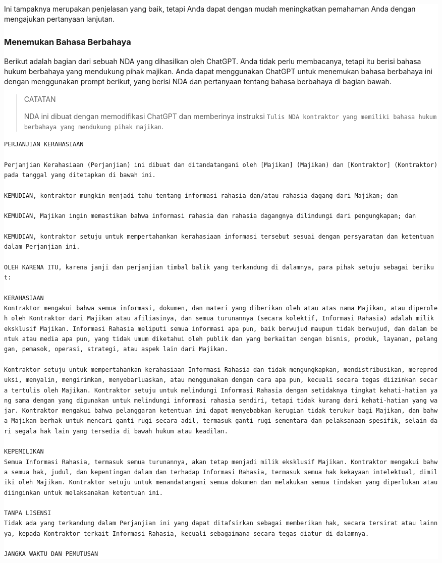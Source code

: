 Ini tampaknya merupakan penjelasan yang baik, tetapi Anda dapat dengan mudah meningkatkan pemahaman Anda dengan mengajukan pertanyaan lanjutan.

### Menemukan Bahasa Berbahaya

Berikut adalah bagian dari sebuah NDA yang dihasilkan oleh ChatGPT. Anda tidak perlu membacanya, tetapi itu berisi bahasa hukum berbahaya yang mendukung pihak majikan. Anda dapat menggunakan ChatGPT untuk menemukan bahasa berbahaya ini dengan menggunakan prompt berikut, yang berisi NDA dan pertanyaan tentang bahasa berbahaya di bagian bawah.

> CATATAN
> 
> 
> NDA ini dibuat dengan memodifikasi ChatGPT dan memberinya instruksi `Tulis NDA kontraktor yang memiliki bahasa hukum berbahaya yang mendukung pihak majikan`.
> 

```
PERJANJIAN KERAHASIAAN

Perjanjian Kerahasiaan (Perjanjian) ini dibuat dan ditandatangani oleh [Majikan] (Majikan) dan [Kontraktor] (Kontraktor) pada tanggal yang ditetapkan di bawah ini.

KEMUDIAN, kontraktor mungkin menjadi tahu tentang informasi rahasia dan/atau rahasia dagang dari Majikan; dan

KEMUDIAN, Majikan ingin memastikan bahwa informasi rahasia dan rahasia dagangnya dilindungi dari pengungkapan; dan

KEMUDIAN, kontraktor setuju untuk mempertahankan kerahasiaan informasi tersebut sesuai dengan persyaratan dan ketentuan dalam Perjanjian ini.

OLEH KARENA ITU, karena janji dan perjanjian timbal balik yang terkandung di dalamnya, para pihak setuju sebagai berikut:

KERAHASIAAN
Kontraktor mengakui bahwa semua informasi, dokumen, dan materi yang diberikan oleh atau atas nama Majikan, atau diperoleh oleh Kontraktor dari Majikan atau afiliasinya, dan semua turunannya (secara kolektif, Informasi Rahasia) adalah milik eksklusif Majikan. Informasi Rahasia meliputi semua informasi apa pun, baik berwujud maupun tidak berwujud, dan dalam bentuk atau media apa pun, yang tidak umum diketahui oleh publik dan yang berkaitan dengan bisnis, produk, layanan, pelanggan, pemasok, operasi, strategi, atau aspek lain dari Majikan.

Kontraktor setuju untuk mempertahankan kerahasiaan Informasi Rahasia dan tidak mengungkapkan, mendistribusikan, mereproduksi, menyalin, mengirimkan, menyebarluaskan, atau menggunakan dengan cara apa pun, kecuali secara tegas diizinkan secara tertulis oleh Majikan. Kontraktor setuju untuk melindungi Informasi Rahasia dengan setidaknya tingkat kehati-hatian yang sama dengan yang digunakan untuk melindungi informasi rahasia sendiri, tetapi tidak kurang dari kehati-hatian yang wajar. Kontraktor mengakui bahwa pelanggaran ketentuan ini dapat menyebabkan kerugian tidak terukur bagi Majikan, dan bahwa Majikan berhak untuk mencari ganti rugi secara adil, termasuk ganti rugi sementara dan pelaksanaan spesifik, selain dari segala hak lain yang tersedia di bawah hukum atau keadilan.

KEPEMILIKAN
Semua Informasi Rahasia, termasuk semua turunannya, akan tetap menjadi milik eksklusif Majikan. Kontraktor mengakui bahwa semua hak, judul, dan kepentingan dalam dan terhadap Informasi Rahasia, termasuk semua hak kekayaan intelektual, dimiliki oleh Majikan. Kontraktor setuju untuk menandatangani semua dokumen dan melakukan semua tindakan yang diperlukan atau diinginkan untuk melaksanakan ketentuan ini.

TANPA LISENSI
Tidak ada yang terkandung dalam Perjanjian ini yang dapat ditafsirkan sebagai memberikan hak, secara tersirat atau lainnya, kepada Kontraktor terkait Informasi Rahasia, kecuali sebagaimana secara tegas diatur di dalamnya.

JANGKA WAKTU DAN PEMUTUSAN
```